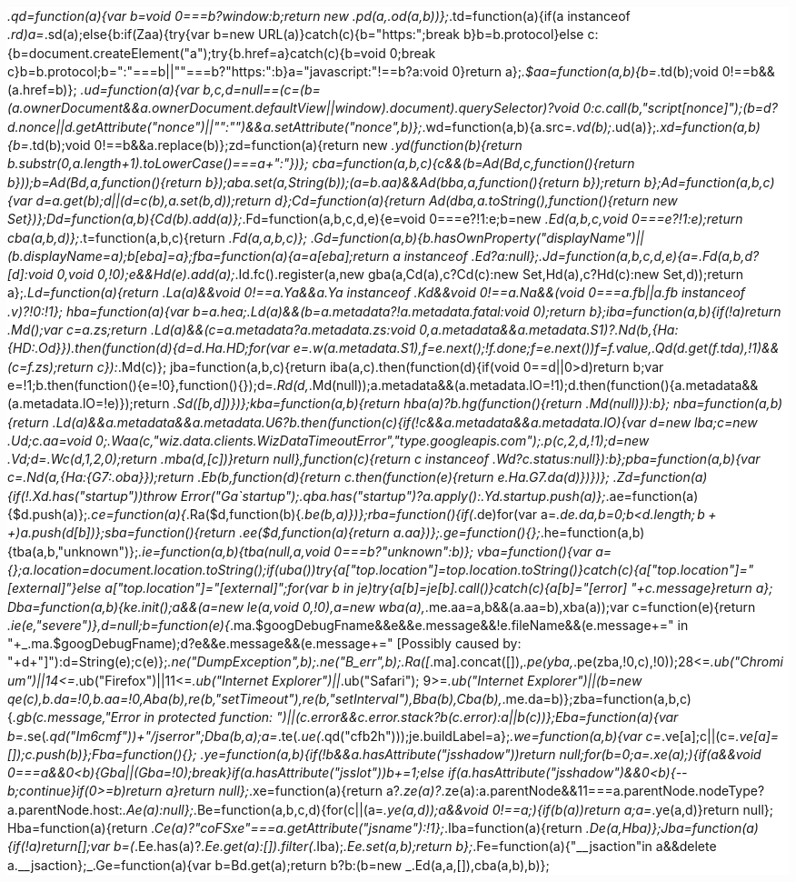 _.qd=function(a){var b=void 0===b?window:b;return new _.pd(a,_.od(a,b))};_.td=function(a){if(a instanceof _.rd)a=_.sd(a);else{b:if(Zaa){try{var b=new URL(a)}catch(c){b="https:";break b}b=b.protocol}else c:{b=document.createElement("a");try{b.href=a}catch(c){b=void 0;break c}b=b.protocol;b=":"===b||""===b?"https:":b}a="javascript:"!==b?a:void 0}return a};_.$aa=function(a,b){b=_.td(b);void 0!==b&&(a.href=b)};
_.ud=function(a){var b,c,d=null==(c=(b=(a.ownerDocument&&a.ownerDocument.defaultView||window).document).querySelector)?void 0:c.call(b,"script[nonce]");(b=d?d.nonce||d.getAttribute("nonce")||"":"")&&a.setAttribute("nonce",b)};_.wd=function(a,b){a.src=_.vd(b);_.ud(a)};_.xd=function(a,b){b=_.td(b);void 0!==b&&a.replace(b)};zd=function(a){return new _.yd(function(b){return b.substr(0,a.length+1).toLowerCase()===a+":"})};
cba=function(a,b,c){c&&(b=Ad(Bd,c,function(){return b}));b=Ad(Bd,a,function(){return b});aba.set(a,String(b));(a=b.aa)&&Ad(bba,a,function(){return b});return b};Ad=function(a,b,c){var d=a.get(b);d||(d=c(b),a.set(b,d));return d};Cd=function(a){return Ad(dba,a.toString(),function(){return new Set})};Dd=function(a,b){Cd(b).add(a)};_.Fd=function(a,b,c,d,e){e=void 0===e?!1:e;b=new _.Ed(a,b,c,void 0===e?!1:e);return cba(a,b,d)};_.t=function(a,b,c){return _.Fd(a,a,b,c)};
_.Gd=function(a,b){b.hasOwnProperty("displayName")||(b.displayName=a);b[eba]=a};fba=function(a){a=a[eba];return a instanceof _.Ed?a:null};_.Jd=function(a,b,c,d,e){a=_.Fd(a,b,d?[d]:void 0,void 0,!0);e&&Hd(e).add(a);_.Id.fc().register(a,new gba(a,Cd(a),c?Cd(c):new Set,Hd(a),c?Hd(c):new Set,d));return a};_.Ld=function(a){return _.La(a)&&void 0!==a.Ya&&a.Ya instanceof _.Kd&&void 0!==a.Na&&(void 0===a.fb||a.fb instanceof _.v)?!0:!1};
hba=function(a){var b=a.hea;_.Ld(a)&&(b=a.metadata?!a.metadata.fatal:void 0);return b};iba=function(a,b){if(!a)return _.Md();var c=a.zs;return _.Ld(a)&&(c=a.metadata?a.metadata.zs:void 0,a.metadata&&a.metadata.S1)?_.Nd(b,{Ha:{HD:_.Od}}).then(function(d){d=d.Ha.HD;for(var e=_.w(a.metadata.S1),f=e.next();!f.done;f=e.next())f=f.value,_.Qd(d.get(f.tda),!1)&&(c=f.zs);return c}):_.Md(c)};
jba=function(a,b,c){return iba(a,c).then(function(d){if(void 0==d||0>d)return b;var e=!1;b.then(function(){e=!0},function(){});d=_.Rd(d,_.Md(null));a.metadata&&(a.metadata.lO=!1);d.then(function(){a.metadata&&(a.metadata.lO=!e)});return _.Sd([b,d])})};kba=function(a,b){return hba(a)?b.hg(function(){return _.Md(null)}):b};
nba=function(a,b){return _.Ld(a)&&a.metadata&&a.metadata.U6?b.then(function(c){if(!c&&a.metadata&&a.metadata.lO){var d=new lba;c=new _.Ud;c.aa=void 0;_.Waa(c,"wiz.data.clients.WizDataTimeoutError","type.googleapis.com");_.p(c,2,d,!1);d=new _.Vd;d=_.Wc(d,1,2,0);return _.mba(d,[c])}return null},function(c){return c instanceof _.Wd?c.status:null}):b};pba=function(a,b){var c=_.Nd(a,{Ha:{G7:_.oba}});return _.Eb(b,function(d){return c.then(function(e){return e.Ha.G7.da(d)})})};
_.Zd=function(a){if(!_.Xd.has("startup"))throw Error("Ga`startup");_.qba.has("startup")?a.apply():_.Yd.startup.push(a)};_.ae=function(a){$d.push(a)};_.ce=function(a){_.Ra($d,function(b){_.be(b,a)})};rba=function(){if(_.de)for(var a=_.de.da,b=0;b<$d.length;b++)a.push($d[b])};sba=function(){return _.ee($d,function(a){return a.aa})};_.ge=function(){};_.he=function(a,b){tba(a,b,"unknown")};_.ie=function(a,b){tba(null,a,void 0===b?"unknown":b)};
vba=function(){var a={};a.location=document.location.toString();if(uba())try{a["top.location"]=top.location.toString()}catch(c){a["top.location"]="[external]"}else a["top.location"]="[external]";for(var b in je)try{a[b]=je[b].call()}catch(c){a[b]="[error] "+c.message}return a};
Dba=function(a,b){ke.init();a&&(a=new le(a,void 0,!0),a=new wba(a),_.me.aa=a,b&&(a.aa=b),xba(a));var c=function(e){return _.ie(e,"severe")},d=null;b=function(e){_.ma.$googDebugFname&&e&&e.message&&!e.fileName&&(e.message+=" in "+_.ma.$googDebugFname);d?e&&e.message&&(e.message+=" [Possibly caused by: "+d+"]"):d=String(e);c(e)};_.ne("_DumpException",b);_.ne("_B_err",b);_.Ra([_.ma].concat([]),_.pe(yba,_.pe(zba,!0,c),!0));28<=_.ub("Chromium")||14<=_.ub("Firefox")||11<=_.ub("Internet Explorer")||_.ub("Safari");
9>=_.ub("Internet Explorer")||(b=new qe(c),b.da=!0,b.aa=!0,Aba(b),re(b,"setTimeout"),re(b,"setInterval"),Bba(b),Cba(b),_.me.da=b)};zba=function(a,b,c){_.gb(c.message,"Error in protected function: ")||(c.error&&c.error.stack?b(c.error):a||b(c))};Eba=function(a){var b=_.se(_.qd("Im6cmf"))+"/jserror";Dba(b,a);a=_.te(_.ue(_.qd("cfb2h")));je.buildLabel=a};_.we=function(a,b){var c=_.ve[a];c||(c=_.ve[a]=[]);c.push(b)};Fba=function(){};
_.ye=function(a,b){if(!b&&a.hasAttribute("jsshadow"))return null;for(b=0;a=_.xe(a);){if(a&&void 0===a&&0<b){Gba||(Gba=!0);break}if(a.hasAttribute("jsslot"))b+=1;else if(a.hasAttribute("jsshadow")&&0<b){--b;continue}if(0>=b)return a}return null};_.xe=function(a){return a?_.ze(a)?_.ze(a):a.parentNode&&11===a.parentNode.nodeType?a.parentNode.host:_.Ae(a):null};_.Be=function(a,b,c,d){for(c||(a=_.ye(a,d));a&&void 0!==a;){if(b(a))return a;a=_.ye(a,d)}return null};
Hba=function(a){return _.Ce(a)?"coFSxe"===a.getAttribute("jsname"):!1};_.Iba=function(a){return _.De(a,Hba)};Jba=function(a){if(!a)return[];var b=(_.Ee.has(a)?_.Ee.get(a):[]).filter(_.Iba);_.Ee.set(a,b);return b};_.Fe=function(a){"__jsaction"in a&&delete a.__jsaction};_.Ge=function(a){var b=Bd.get(a);return b?b:(b=new _.Ed(a,a,[]),cba(a,b),b)};